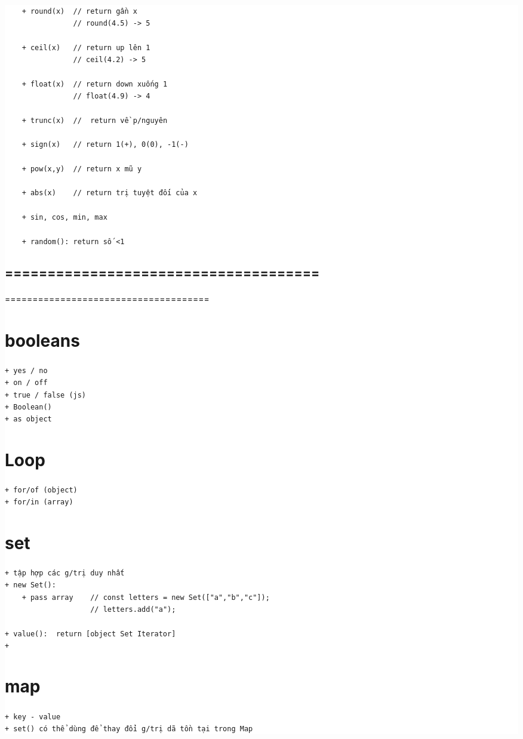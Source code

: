         + round(x)  // return gần x
                    // round(4.5) -> 5

        + ceil(x)   // return up lên 1
                    // ceil(4.2) -> 5

        + float(x)  // return down xuống 1
                    // float(4.9) -> 4

        + trunc(x)  //  return về p/nguyên

        + sign(x)   // return 1(+), 0(0), -1(-)

        + pow(x,y)  // return x mũ y

        + abs(x)    // return trị tuyệt đối của x

        + sin, cos, min, max

        + random(): return số <1

## =====================================

=====================================

# booleans

    + yes / no
    + on / off
    + true / false (js)
    + Boolean()
    + as object

# Loop

    + for/of (object)
    + for/in (array)

# set

    + tập hợp các g/trị duy nhất
    + new Set():
        + pass array    // const letters = new Set(["a","b","c"]);
                        // letters.add("a");

    + value():  return [object Set Iterator]
    +

# map

    + key - value
    + set() có thể dùng để thay đổi g/trị dã tồn tại trong Map
